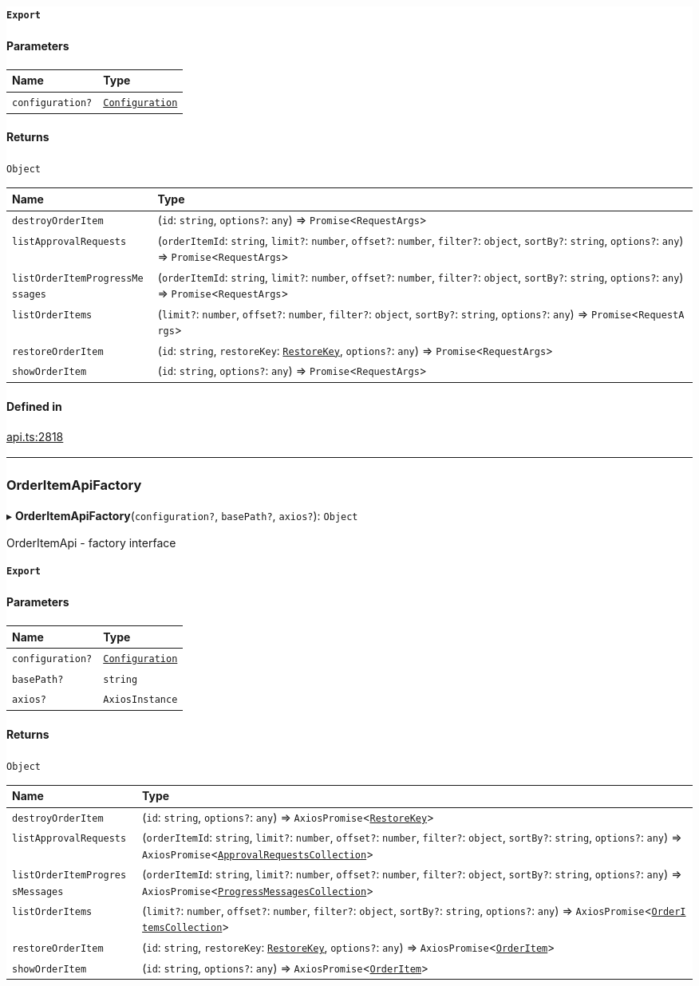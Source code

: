 **`Export`**

#### Parameters

| Name | Type |
| :------ | :------ |
| `configuration?` | [`Configuration`](classes/Configuration.md) |

#### Returns

`Object`

| Name | Type |
| :------ | :------ |
| `destroyOrderItem` | (`id`: `string`, `options?`: `any`) => `Promise`<`RequestArgs`\> |
| `listApprovalRequests` | (`orderItemId`: `string`, `limit?`: `number`, `offset?`: `number`, `filter?`: `object`, `sortBy?`: `string`, `options?`: `any`) => `Promise`<`RequestArgs`\> |
| `listOrderItemProgressMessages` | (`orderItemId`: `string`, `limit?`: `number`, `offset?`: `number`, `filter?`: `object`, `sortBy?`: `string`, `options?`: `any`) => `Promise`<`RequestArgs`\> |
| `listOrderItems` | (`limit?`: `number`, `offset?`: `number`, `filter?`: `object`, `sortBy?`: `string`, `options?`: `any`) => `Promise`<`RequestArgs`\> |
| `restoreOrderItem` | (`id`: `string`, `restoreKey`: [`RestoreKey`](interfaces/RestoreKey.md), `options?`: `any`) => `Promise`<`RequestArgs`\> |
| `showOrderItem` | (`id`: `string`, `options?`: `any`) => `Promise`<`RequestArgs`\> |

#### Defined in

[api.ts:2818](https://github.com/mkholjuraev/javascript-clients/blob/master/packages/catalog/api.ts#L2818)

___

### OrderItemApiFactory

▸ **OrderItemApiFactory**(`configuration?`, `basePath?`, `axios?`): `Object`

OrderItemApi - factory interface

**`Export`**

#### Parameters

| Name | Type |
| :------ | :------ |
| `configuration?` | [`Configuration`](classes/Configuration.md) |
| `basePath?` | `string` |
| `axios?` | `AxiosInstance` |

#### Returns

`Object`

| Name | Type |
| :------ | :------ |
| `destroyOrderItem` | (`id`: `string`, `options?`: `any`) => `AxiosPromise`<[`RestoreKey`](interfaces/RestoreKey.md)\> |
| `listApprovalRequests` | (`orderItemId`: `string`, `limit?`: `number`, `offset?`: `number`, `filter?`: `object`, `sortBy?`: `string`, `options?`: `any`) => `AxiosPromise`<[`ApprovalRequestsCollection`](interfaces/ApprovalRequestsCollection.md)\> |
| `listOrderItemProgressMessages` | (`orderItemId`: `string`, `limit?`: `number`, `offset?`: `number`, `filter?`: `object`, `sortBy?`: `string`, `options?`: `any`) => `AxiosPromise`<[`ProgressMessagesCollection`](interfaces/ProgressMessagesCollection.md)\> |
| `listOrderItems` | (`limit?`: `number`, `offset?`: `number`, `filter?`: `object`, `sortBy?`: `string`, `options?`: `any`) => `AxiosPromise`<[`OrderItemsCollection`](interfaces/OrderItemsCollection.md)\> |
| `restoreOrderItem` | (`id`: `string`, `restoreKey`: [`RestoreKey`](interfaces/RestoreKey.md), `options?`: `any`) => `AxiosPromise`<[`OrderItem`](interfaces/OrderItem.md)\> |
| `showOrderItem` | (`id`: `string`, `options?`: `any`) => `AxiosPromise`<[`OrderItem`](interfaces/OrderItem.md)\> |
